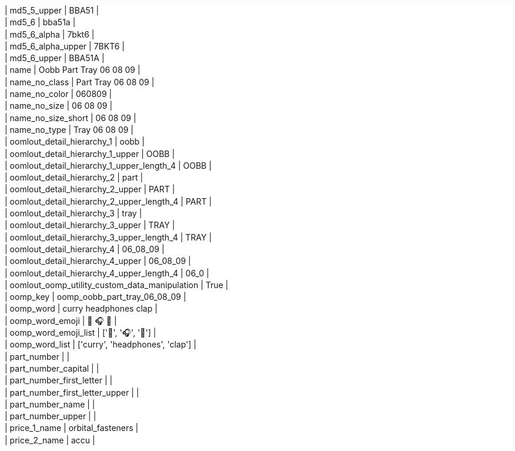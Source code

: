 | md5_5_upper | BBA51 |  
| md5_6 | bba51a |  
| md5_6_alpha | 7bkt6 |  
| md5_6_alpha_upper | 7BKT6 |  
| md5_6_upper | BBA51A |  
| name | Oobb Part Tray 06 08 09 |  
| name_no_class | Part Tray 06 08 09 |  
| name_no_color | 060809 |  
| name_no_size | 06 08 09 |  
| name_no_size_short | 06 08 09 |  
| name_no_type | Tray 06 08 09 |  
| oomlout_detail_hierarchy_1 | oobb |  
| oomlout_detail_hierarchy_1_upper | OOBB |  
| oomlout_detail_hierarchy_1_upper_length_4 | OOBB |  
| oomlout_detail_hierarchy_2 | part |  
| oomlout_detail_hierarchy_2_upper | PART |  
| oomlout_detail_hierarchy_2_upper_length_4 | PART |  
| oomlout_detail_hierarchy_3 | tray |  
| oomlout_detail_hierarchy_3_upper | TRAY |  
| oomlout_detail_hierarchy_3_upper_length_4 | TRAY |  
| oomlout_detail_hierarchy_4 | 06_08_09 |  
| oomlout_detail_hierarchy_4_upper | 06_08_09 |  
| oomlout_detail_hierarchy_4_upper_length_4 | 06_0 |  
| oomlout_oomp_utility_custom_data_manipulation | True |  
| oomp_key | oomp_oobb_part_tray_06_08_09 |  
| oomp_word | curry headphones clap |  
| oomp_word_emoji | :curry: :headphones: :clap: |  
| oomp_word_emoji_list | [':curry:', ':headphones:', ':clap:'] |  
| oomp_word_list | ['curry', 'headphones', 'clap'] |  
| part_number |  |  
| part_number_capital |  |  
| part_number_first_letter |  |  
| part_number_first_letter_upper |  |  
| part_number_name |  |  
| part_number_upper |  |  
| price_1_name | orbital_fasteners |  
| price_2_name | accu |  